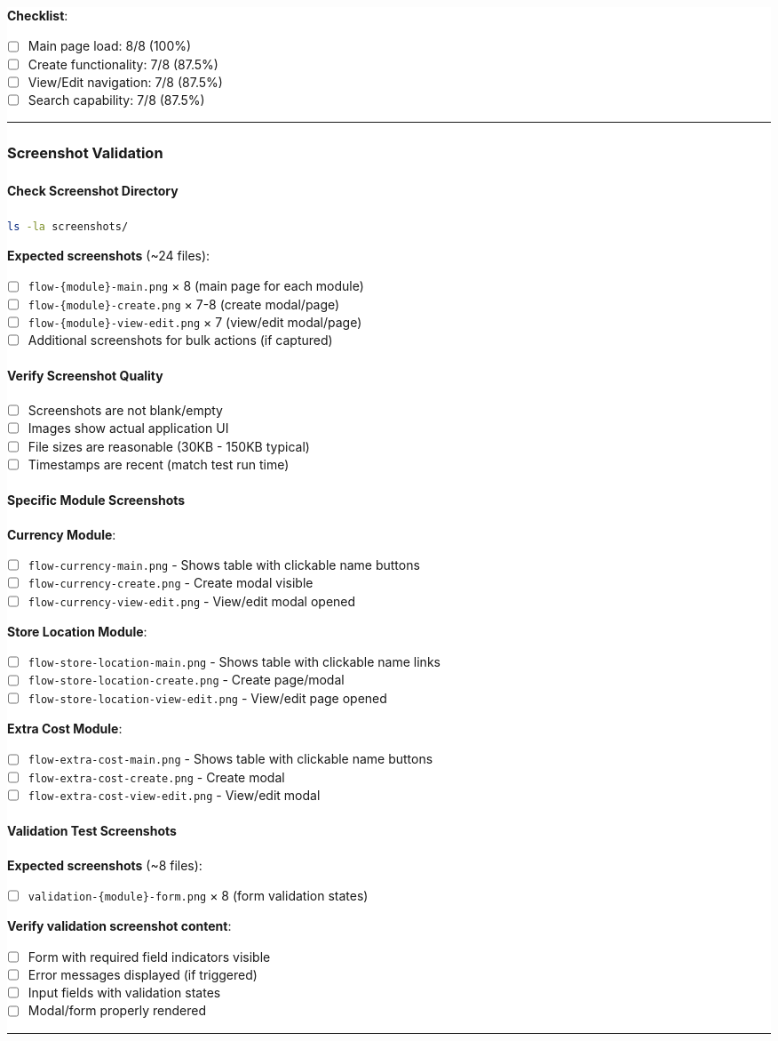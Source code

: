 **Checklist**:
- [ ] Main page load: 8/8 (100%)
- [ ] Create functionality: 7/8 (87.5%)
- [ ] View/Edit navigation: 7/8 (87.5%)
- [ ] Search capability: 7/8 (87.5%)

---

### Screenshot Validation

#### Check Screenshot Directory
```bash
ls -la screenshots/
```

**Expected screenshots** (~24 files):
- [ ] `flow-{module}-main.png` × 8 (main page for each module)
- [ ] `flow-{module}-create.png` × 7-8 (create modal/page)
- [ ] `flow-{module}-view-edit.png` × 7 (view/edit modal/page)
- [ ] Additional screenshots for bulk actions (if captured)

#### Verify Screenshot Quality
- [ ] Screenshots are not blank/empty
- [ ] Images show actual application UI
- [ ] File sizes are reasonable (30KB - 150KB typical)
- [ ] Timestamps are recent (match test run time)

#### Specific Module Screenshots

**Currency Module**:
- [ ] `flow-currency-main.png` - Shows table with clickable name buttons
- [ ] `flow-currency-create.png` - Create modal visible
- [ ] `flow-currency-view-edit.png` - View/edit modal opened

**Store Location Module**:
- [ ] `flow-store-location-main.png` - Shows table with clickable name links
- [ ] `flow-store-location-create.png` - Create page/modal
- [ ] `flow-store-location-view-edit.png` - View/edit page opened

**Extra Cost Module**:
- [ ] `flow-extra-cost-main.png` - Shows table with clickable name buttons
- [ ] `flow-extra-cost-create.png` - Create modal
- [ ] `flow-extra-cost-view-edit.png` - View/edit modal

#### Validation Test Screenshots

**Expected screenshots** (~8 files):
- [ ] `validation-{module}-form.png` × 8 (form validation states)

**Verify validation screenshot content**:
- [ ] Form with required field indicators visible
- [ ] Error messages displayed (if triggered)
- [ ] Input fields with validation states
- [ ] Modal/form properly rendered

---